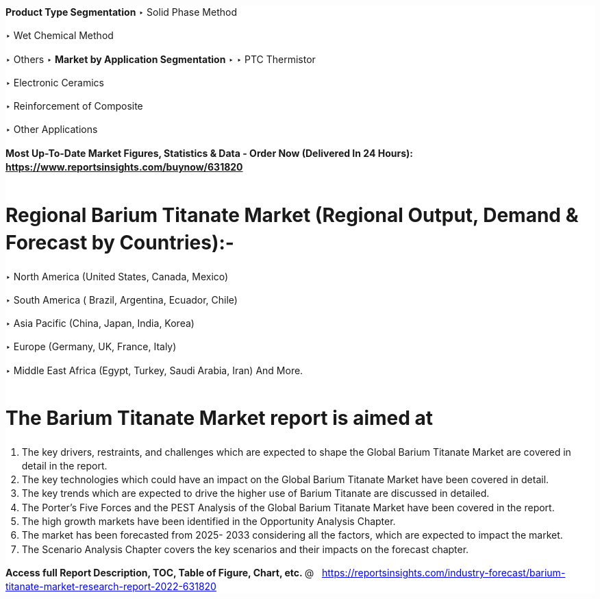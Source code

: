 <strong>Product Type Segmentation</strong>
‣
Solid Phase Method

‣ Wet Chemical Method

‣ Others
‣ 
<strong>Market by Application Segmentation</strong>
‣
‣  PTC Thermistor

‣ Electronic Ceramics

‣ Reinforcement of Composite

‣ Other Applications

<strong>Most Up-To-Date Market Figures, Statistics & Data - Order Now (Delivered In 24 Hours): <a href=https://www.reportsinsights.com/buynow/631820>https://www.reportsinsights.com/buynow/631820</a></strong>

# <strong>Regional Barium Titanate Market (Regional Output, Demand &amp; Forecast by Countries):-</strong>

‣ North America (United States, Canada, Mexico)

‣ South America ( Brazil, Argentina, Ecuador, Chile)

‣ Asia Pacific (China, Japan, India, Korea)

‣ Europe (Germany, UK, France, Italy)

‣ Middle East Africa (Egypt, Turkey, Saudi Arabia, Iran) And More.

# <strong>The Barium Titanate Market report is aimed at</strong>
<ol>
  <li>The key drivers, restraints, and challenges which are expected to shape the Global Barium Titanate Market are covered in detail in the report.</li>
  <li>The key technologies which could have an impact on the Global Barium Titanate Market have been covered in detail.</li>
  <li>The key trends which are expected to drive the higher use of Barium Titanate are discussed in detailed.</li>
  <li>The Porter’s Five Forces and the PEST Analysis of the Global Barium Titanate Market have been covered in the report.</li>
  <li>The high growth markets have been identified in the Opportunity Analysis Chapter.</li>
  <li>The market has been forecasted from 2025- 2033 considering all the factors, which are expected to impact the market.</li>
  <li>The Scenario Analysis Chapter covers the key scenarios and their impacts on the forecast chapter.</li>
</ol>
<strong>Access full Report Description, TOC, Table of Figure, Chart, etc. </strong>@   <a href=https://reportsinsights.com/industry-forecast/barium-titanate-market-research-report-2022-631820 style=color:#0000ff;>https://reportsinsights.com/industry-forecast/barium-titanate-market-research-report-2022-631820</a>
